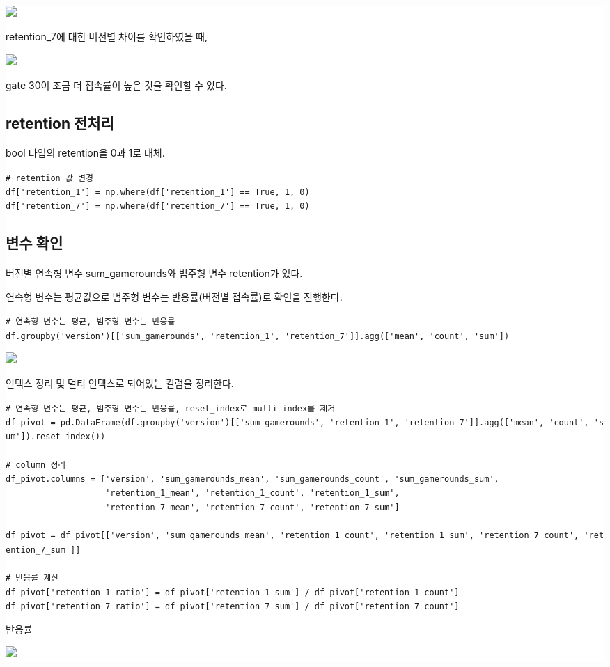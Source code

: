![](https://velog.velcdn.com/images/seonydg/post/ff4abf9e-db27-4f52-906d-1f1a950a6300/image.png)

retention_7에 대한 버전별 차이를 확인하였을 때, 

![](https://velog.velcdn.com/images/seonydg/post/3c558191-8815-4c92-8fb2-d19e05b35af6/image.png)

gate 30이 조금 더 접속률이 높은 것을 확인할 수 있다.



## retention 전처리
bool 타입의 retention을 0과 1로 대체.
```
# retention 값 변경
df['retention_1'] = np.where(df['retention_1'] == True, 1, 0)
df['retention_7'] = np.where(df['retention_7'] == True, 1, 0)
```



## 변수 확인
버전별 연속형 변수 sum_gamerounds와 범주형 변수 retention가 있다.

연속형 변수는 평균값으로 범주형 변수는 반응률(버전별 접속률)로 확인을 진행한다.
```
# 연속형 변수는 평균, 범주형 변수는 반응률
df.groupby('version')[['sum_gamerounds', 'retention_1', 'retention_7']].agg(['mean', 'count', 'sum'])
```

![](https://velog.velcdn.com/images/seonydg/post/a0fcf928-e1e6-4b4d-b5b3-dc6528cea9ed/image.png)

인덱스 정리 및 멀티 인덱스로 되어있는 컬럼을 정리한다.
```
# 연속형 변수는 평균, 범주형 변수는 반응률, reset_index로 multi index를 제거
df_pivot = pd.DataFrame(df.groupby('version')[['sum_gamerounds', 'retention_1', 'retention_7']].agg(['mean', 'count', 'sum']).reset_index())

# column 정리
df_pivot.columns = ['version', 'sum_gamerounds_mean', 'sum_gamerounds_count', 'sum_gamerounds_sum',
                    'retention_1_mean', 'retention_1_count', 'retention_1_sum', 
                    'retention_7_mean', 'retention_7_count', 'retention_7_sum']
                    
df_pivot = df_pivot[['version', 'sum_gamerounds_mean', 'retention_1_count', 'retention_1_sum', 'retention_7_count', 'retention_7_sum']]

# 반응률 계산
df_pivot['retention_1_ratio'] = df_pivot['retention_1_sum'] / df_pivot['retention_1_count']
df_pivot['retention_7_ratio'] = df_pivot['retention_7_sum'] / df_pivot['retention_7_count']
```

반응률

![](https://velog.velcdn.com/images/seonydg/post/4fee9ef6-cfe8-4039-abd6-7f5ad0927a89/image.png)
